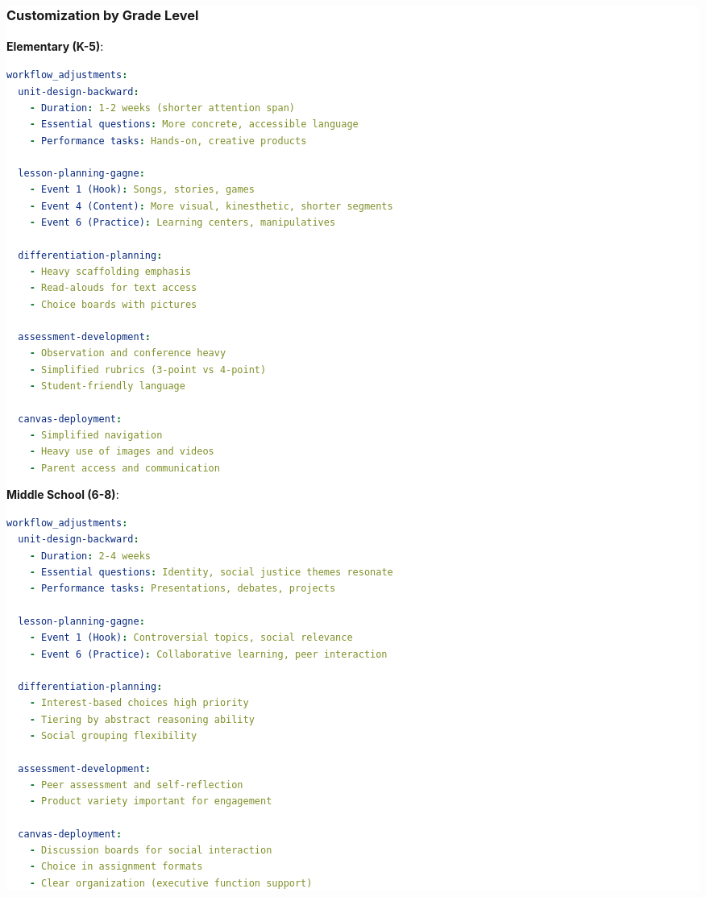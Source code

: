 ### Customization by Grade Level

**Elementary (K-5)**:
```yaml
workflow_adjustments:
  unit-design-backward:
    - Duration: 1-2 weeks (shorter attention span)
    - Essential questions: More concrete, accessible language
    - Performance tasks: Hands-on, creative products

  lesson-planning-gagne:
    - Event 1 (Hook): Songs, stories, games
    - Event 4 (Content): More visual, kinesthetic, shorter segments
    - Event 6 (Practice): Learning centers, manipulatives

  differentiation-planning:
    - Heavy scaffolding emphasis
    - Read-alouds for text access
    - Choice boards with pictures

  assessment-development:
    - Observation and conference heavy
    - Simplified rubrics (3-point vs 4-point)
    - Student-friendly language

  canvas-deployment:
    - Simplified navigation
    - Heavy use of images and videos
    - Parent access and communication
```

**Middle School (6-8)**:
```yaml
workflow_adjustments:
  unit-design-backward:
    - Duration: 2-4 weeks
    - Essential questions: Identity, social justice themes resonate
    - Performance tasks: Presentations, debates, projects

  lesson-planning-gagne:
    - Event 1 (Hook): Controversial topics, social relevance
    - Event 6 (Practice): Collaborative learning, peer interaction

  differentiation-planning:
    - Interest-based choices high priority
    - Tiering by abstract reasoning ability
    - Social grouping flexibility

  assessment-development:
    - Peer assessment and self-reflection
    - Product variety important for engagement

  canvas-deployment:
    - Discussion boards for social interaction
    - Choice in assignment formats
    - Clear organization (executive function support)
```
